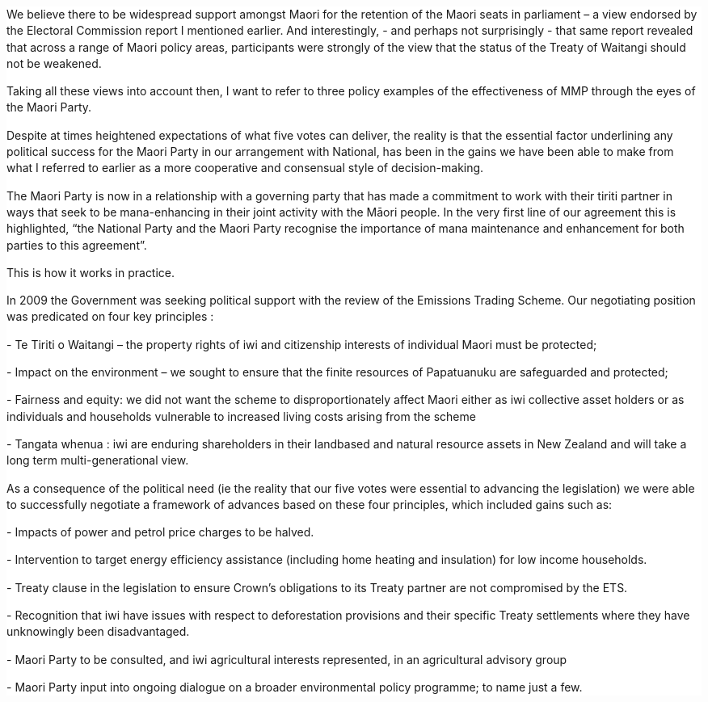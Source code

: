 We believe there to be widespread support amongst Maori for the retention of the Maori seats in parliament – a view endorsed by the Electoral Commission report I mentioned earlier. And interestingly, - and perhaps not surprisingly - that same report revealed that across a range of Maori policy areas, participants were strongly of the view that the status of the Treaty of Waitangi should not be weakened.

Taking all these views into account then, I want to refer to three policy examples of the effectiveness of MMP through the eyes of the Maori Party.

Despite at times heightened expectations of what five votes can deliver, the reality is that the essential factor underlining any political success for the Maori Party in our arrangement with National, has been in the gains we have been able to make from what I referred to earlier as a more cooperative and consensual style of decision-making.

The Maori Party is now in a relationship with a governing party that has made a commitment to work with their tiriti partner in ways that seek to be mana-enhancing in their joint activity with the Māori people. In the very first line of our agreement this is highlighted, “the National Party and the Maori Party recognise the importance of mana maintenance and enhancement for both parties to this agreement”.

This is how it works in practice.

In 2009 the Government was seeking political support with the review of the Emissions Trading Scheme. Our negotiating position was predicated on four key principles :

\- Te Tiriti o Waitangi – the property rights of iwi and citizenship interests of individual Maori must be protected;

\- Impact on the environment – we sought to ensure that the finite resources of Papatuanuku are safeguarded and protected;

\- Fairness and equity: we did not want the scheme to disproportionately affect Maori either as iwi collective asset holders or as individuals and households vulnerable to increased living costs arising from the scheme

\- Tangata whenua : iwi are enduring shareholders in their landbased and natural resource assets in New Zealand and will take a long term multi-generational view.

As a consequence of the political need (ie the reality that our five votes were essential to advancing the legislation) we were able to successfully negotiate a framework of advances based on these four principles, which included gains such as:

\- Impacts of power and petrol price charges to be halved.

\- Intervention to target energy efficiency assistance (including home heating and insulation) for low income households.

\- Treaty clause in the legislation to ensure Crown’s obligations to its Treaty partner are not compromised by the ETS.

\- Recognition that iwi have issues with respect to deforestation provisions and their specific Treaty settlements where they have unknowingly been disadvantaged.

\- Maori Party to be consulted, and iwi agricultural interests represented, in an agricultural advisory group

\- Maori Party input into ongoing dialogue on a broader environmental policy programme; to name just a few.
